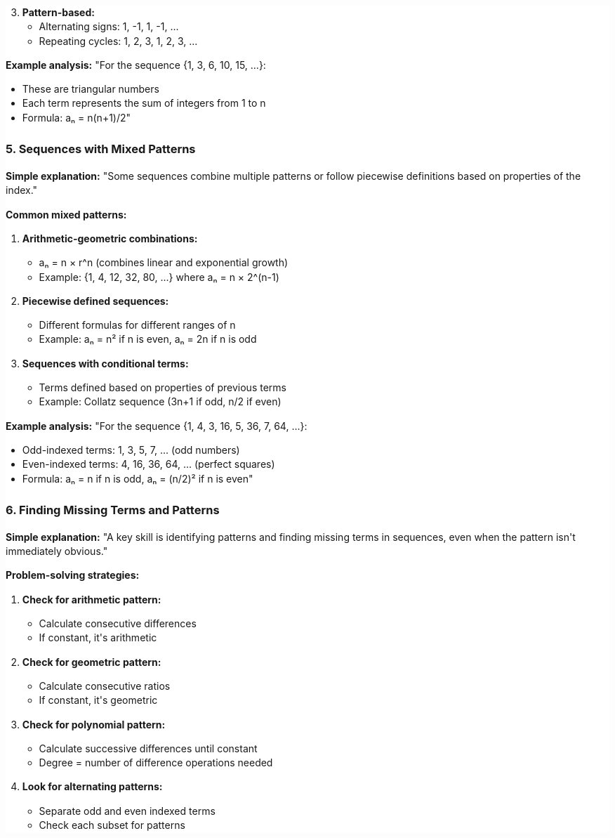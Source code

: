 3. **Pattern-based:**
   - Alternating signs: 1, -1, 1, -1, ...
   - Repeating cycles: 1, 2, 3, 1, 2, 3, ...

**Example analysis:**
"For the sequence {1, 3, 6, 10, 15, ...}:
- These are triangular numbers
- Each term represents the sum of integers from 1 to n
- Formula: aₙ = n(n+1)/2"

### 5. Sequences with Mixed Patterns

**Simple explanation:** "Some sequences combine multiple patterns or follow piecewise definitions based on properties of the index."

**Common mixed patterns:**
1. **Arithmetic-geometric combinations:**
   - aₙ = n × r^n (combines linear and exponential growth)
   - Example: {1, 4, 12, 32, 80, ...} where aₙ = n × 2^(n-1)

2. **Piecewise defined sequences:**
   - Different formulas for different ranges of n
   - Example: aₙ = n² if n is even, aₙ = 2n if n is odd

3. **Sequences with conditional terms:**
   - Terms defined based on properties of previous terms
   - Example: Collatz sequence (3n+1 if odd, n/2 if even)

**Example analysis:**
"For the sequence {1, 4, 3, 16, 5, 36, 7, 64, ...}:
- Odd-indexed terms: 1, 3, 5, 7, ... (odd numbers)
- Even-indexed terms: 4, 16, 36, 64, ... (perfect squares)
- Formula: aₙ = n if n is odd, aₙ = (n/2)² if n is even"

### 6. Finding Missing Terms and Patterns

**Simple explanation:** "A key skill is identifying patterns and finding missing terms in sequences, even when the pattern isn't immediately obvious."

**Problem-solving strategies:**
1. **Check for arithmetic pattern:**
   - Calculate consecutive differences
   - If constant, it's arithmetic

2. **Check for geometric pattern:**
   - Calculate consecutive ratios
   - If constant, it's geometric

3. **Check for polynomial pattern:**
   - Calculate successive differences until constant
   - Degree = number of difference operations needed

4. **Look for alternating patterns:**
   - Separate odd and even indexed terms
   - Check each subset for patterns
